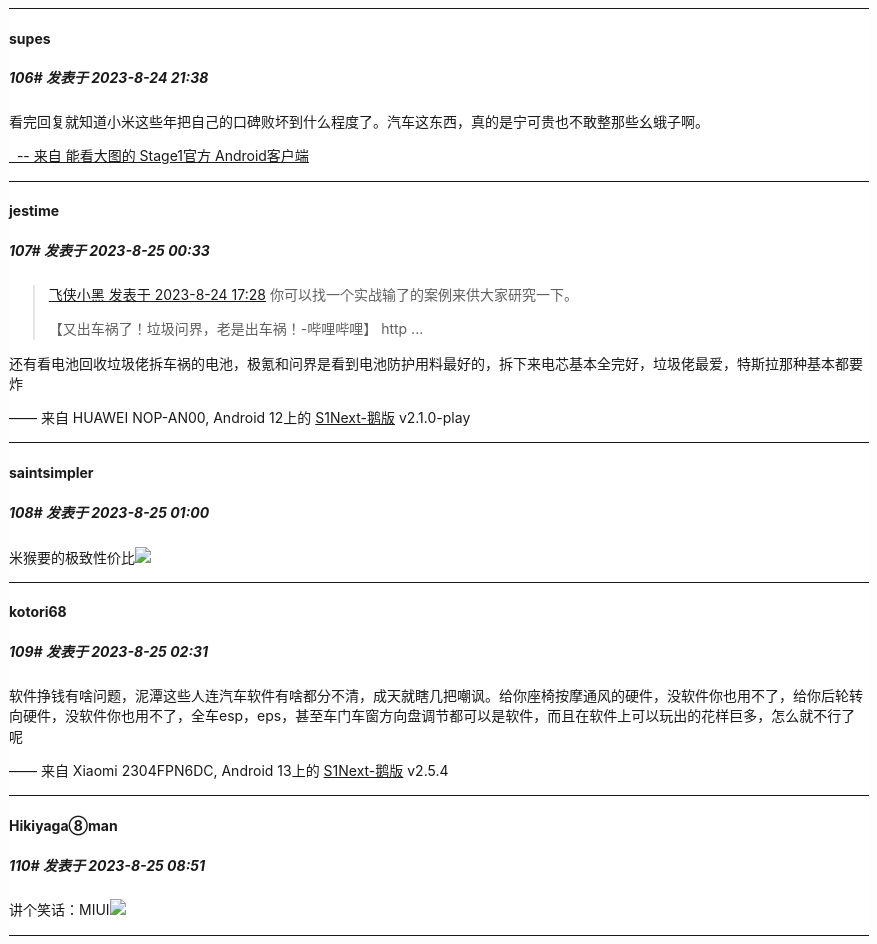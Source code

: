 *****

####  supes  
##### 106#       发表于 2023-8-24 21:38

看完回复就知道小米这些年把自己的口碑败坏到什么程度了。汽车这东西，真的是宁可贵也不敢整那些幺蛾子啊。

[  -- 来自 能看大图的 Stage1官方 Android客户端](https://www.coolapk.com/apk/140634)


*****

####  jestime  
##### 107#       发表于 2023-8-25 00:33

<blockquote><a href="httphttps://bbs.saraba1st.com/2b/forum.php?mod=redirect&amp;goto=findpost&amp;pid=62150219&amp;ptid=2149706" target="_blank">飞侠小黑 发表于 2023-8-24 17:28</a>
你可以找一个实战输了的案例来供大家研究一下。 

【又出车祸了！垃圾问界，老是出车祸！-哔哩哔哩】 http ...</blockquote>
还有看电池回收垃圾佬拆车祸的电池，极氪和问界是看到电池防护用料最好的，拆下来电芯基本全完好，垃圾佬最爱，特斯拉那种基本都要炸

—— 来自 HUAWEI NOP-AN00, Android 12上的 [S1Next-鹅版](https://github.com/ykrank/S1-Next/releases) v2.1.0-play


*****

####  saintsimpler  
##### 108#       发表于 2023-8-25 01:00

米猴要的极致性价比<img src="https://static.saraba1st.com/image/smiley/face2017/045.png" referrerpolicy="no-referrer">


*****

####  kotori68  
##### 109#       发表于 2023-8-25 02:31

软件挣钱有啥问题，泥潭这些人连汽车软件有啥都分不清，成天就瞎几把嘲讽。给你座椅按摩通风的硬件，没软件你也用不了，给你后轮转向硬件，没软件你也用不了，全车esp，eps，甚至车门车窗方向盘调节都可以是软件，而且在软件上可以玩出的花样巨多，怎么就不行了呢

—— 来自 Xiaomi 2304FPN6DC, Android 13上的 [S1Next-鹅版](https://github.com/ykrank/S1-Next/releases) v2.5.4


*****

####  Hikiyaga⑧man  
##### 110#       发表于 2023-8-25 08:51

讲个笑话：MIUI<img src="https://static.saraba1st.com/image/smiley/face2017/020.png" referrerpolicy="no-referrer">


*****
